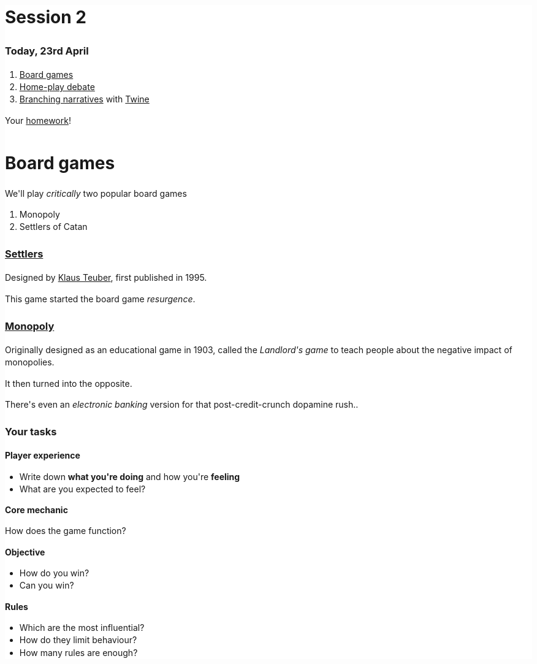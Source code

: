 # Session 2 

### Today, 23rd April 

1. [Board games](#board-games)
2. [Home-play debate](#home-play-debate)
3. [Branching narratives](#branching-narratives) with [Twine](#twine)

Your [homework](#assignments)!

# Board games

We'll play *critically* two popular board games

1. Monopoly 
2. Settlers of Catan


### [Settlers](http://www.catan.com)

Designed by [Klaus Teuber](http://en.wikipedia.org/wiki/Klaus_Teuber), first published in 1995.

This game started the board game *resurgence*.

### [Monopoly](http://en.wikipedia.org/wiki/Monopoly_%28game%29)

Originally designed as an educational game in 1903, called the *Landlord's game* to teach people about the negative impact of monopolies.

It then turned into the opposite.

There's even an *electronic banking* version for that post-credit-crunch dopamine rush..

### Your tasks



**Player experience**

* Write down **what you're doing** and how you're **feeling**
* What are you expected to feel? 	

**Core mechanic**

How does the game function? 

**Objective**

* How do you win?
* Can you win?

**Rules**

* Which are the most influential?
* How do they limit behaviour?
* How many rules are enough?
